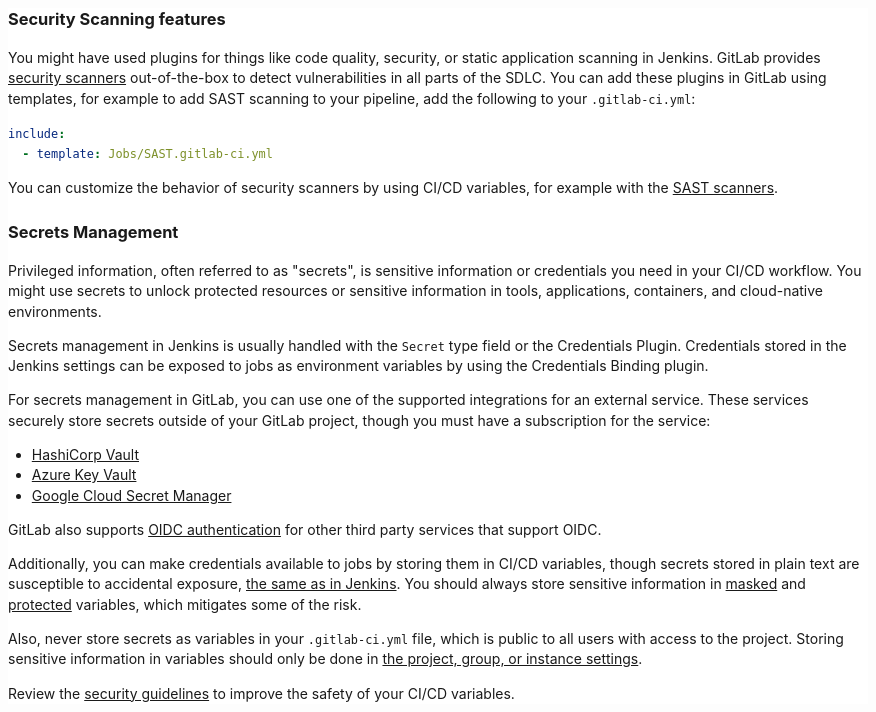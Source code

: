 ### Security Scanning features

You might have used plugins for things like code quality, security, or static application scanning in Jenkins.
GitLab provides [security scanners](../../user/application_security/_index.md) out-of-the-box to detect
vulnerabilities in all parts of the SDLC. You can add these plugins in GitLab using templates, for example to add
SAST scanning to your pipeline, add the following to your `.gitlab-ci.yml`:

```yaml
include:
  - template: Jobs/SAST.gitlab-ci.yml
```

You can customize the behavior of security scanners by using CI/CD variables, for example
with the [SAST scanners](../../user/application_security/sast/_index.md#available-cicd-variables).

### Secrets Management

Privileged information, often referred to as "secrets", is sensitive information
or credentials you need in your CI/CD workflow. You might use secrets to unlock protected resources
or sensitive information in tools, applications, containers, and cloud-native environments.

Secrets management in Jenkins is usually handled with the `Secret` type field or the
Credentials Plugin. Credentials stored in the Jenkins settings can be exposed to
jobs as environment variables by using the Credentials Binding plugin.

For secrets management in GitLab, you can use one of the supported integrations
for an external service. These services securely store secrets outside of your GitLab project,
though you must have a subscription for the service:

- [HashiCorp Vault](../secrets/hashicorp_vault.md)
- [Azure Key Vault](../secrets/azure_key_vault.md)
- [Google Cloud Secret Manager](../secrets/gcp_secret_manager.md)

GitLab also supports [OIDC authentication](../secrets/id_token_authentication.md)
for other third party services that support OIDC.

Additionally, you can make credentials available to jobs by storing them in CI/CD variables, though secrets
stored in plain text are susceptible to accidental exposure, [the same as in Jenkins](https://www.jenkins.io/doc/developer/security/secrets/#storing-secrets).
You should always store sensitive information in [masked](../variables/_index.md#mask-a-cicd-variable)
and [protected](../variables/_index.md#protect-a-cicd-variable) variables, which mitigates
some of the risk.

Also, never store secrets as variables in your `.gitlab-ci.yml` file, which is public to all
users with access to the project. Storing sensitive information in variables should
only be done in [the project, group, or instance settings](../variables/_index.md#define-a-cicd-variable-in-the-ui).

Review the [security guidelines](../variables/_index.md#cicd-variable-security) to improve
the safety of your CI/CD variables.
